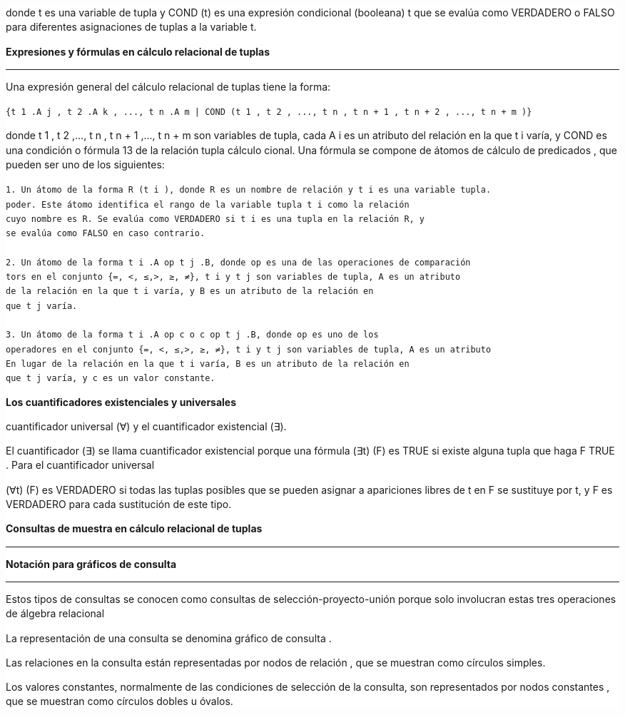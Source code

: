 donde t es una variable de tupla y COND (t) es una expresión condicional (booleana)
t que se evalúa como VERDADERO o FALSO para diferentes asignaciones de
tuplas a la variable t.

**Expresiones y fórmulas en cálculo relacional de tuplas**
___
Una expresión general del cálculo relacional de tuplas tiene la forma:

    {t 1 .A j , t 2 .A k , ..., t n .A m | COND (t 1 , t 2 , ..., t n , t n + 1 , t n + 2 , ..., t n + m )}

donde t 1 , t 2 ,..., t n , t n + 1 ,..., t n + m son variables de tupla, cada A i es un atributo del
relación en la que t i varía, y COND es una condición o fórmula 13 de la relación tupla
cálculo cional. Una fórmula se compone de átomos de cálculo de predicados , que pueden ser uno
de los siguientes:

    1. Un átomo de la forma R (t i ), donde R es un nombre de relación y t i es una variable tupla.
    poder. Este átomo identifica el rango de la variable tupla t i como la relación
    cuyo nombre es R. Se evalúa como VERDADERO si t i es una tupla en la relación R, y
    se evalúa como FALSO en caso contrario.

    2. Un átomo de la forma t i .A op t j .B, donde op es una de las operaciones de comparación
    tors en el conjunto {=, <, ≤,>, ≥, ≠}, t i y t j son variables de tupla, A es un atributo
    de la relación en la que t i varía, y B es un atributo de la relación en
    que t j varía.

    3. Un átomo de la forma t i .A op c o c op t j .B, donde op es uno de los
    operadores en el conjunto {=, <, ≤,>, ≥, ≠}, t i y t j son variables de tupla, A es un atributo
    En lugar de la relación en la que t i varía, B es un atributo de la relación en
    que t j varía, y c es un valor constante.

**Los cuantificadores existenciales y universales**

cuantificador universal (∀) y el cuantificador existencial (∃).

El cuantificador (∃) se llama cuantificador existencial porque una fórmula (∃t) (F) es
TRUE si existe alguna tupla que haga F TRUE . Para el cuantificador universal

(∀t) (F) es VERDADERO si todas las tuplas posibles que se pueden asignar a apariciones libres de
t en F se sustituye por t, y F es VERDADERO para cada sustitución de este tipo.

**Consultas de muestra en cálculo relacional de tuplas**
____


**Notación para gráficos de consulta**
____

Estos tipos de consultas se conocen como consultas de selección-proyecto-unión porque solo
involucran estas tres operaciones de álgebra relacional

La representación de una consulta se denomina gráfico de consulta .

Las relaciones en la consulta están representadas por nodos de relación , que se muestran como círculos simples.

Los valores constantes, normalmente de las condiciones de selección de la consulta, son representados por nodos constantes , que se muestran como círculos dobles u óvalos.
